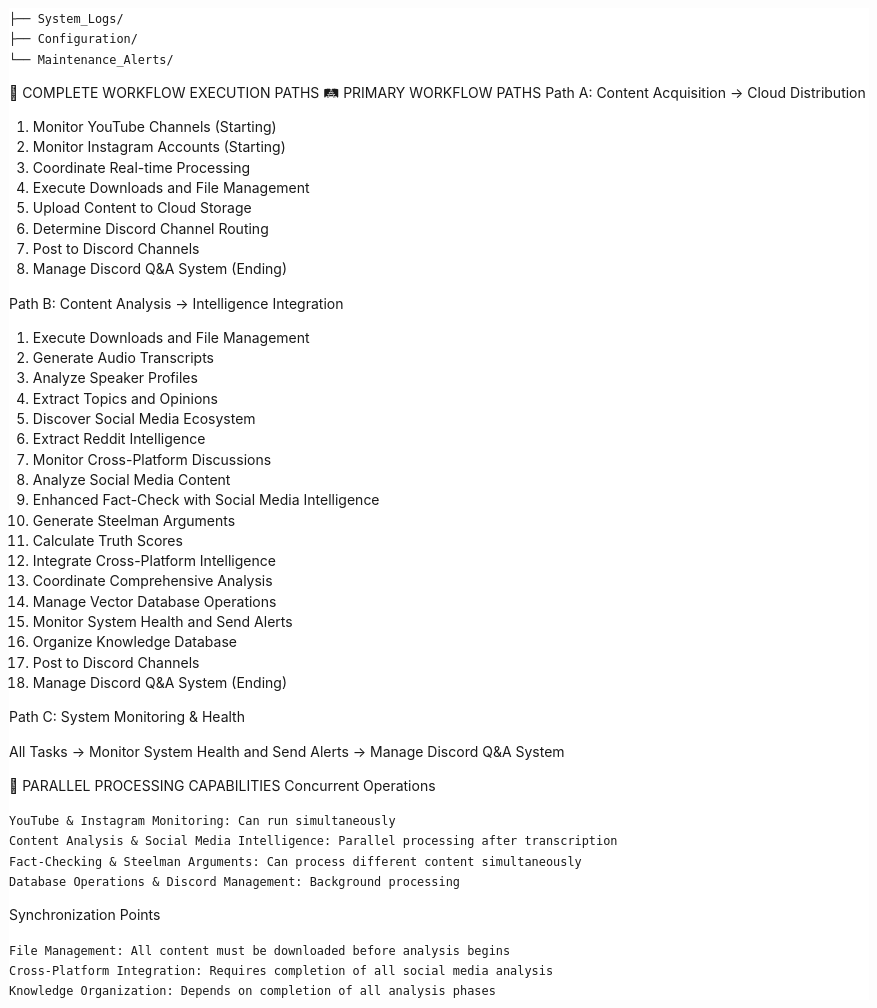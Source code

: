     ├── System_Logs/
    ├── Configuration/
    └── Maintenance_Alerts/

🔄 COMPLETE WORKFLOW EXECUTION PATHS
🛤️ PRIMARY WORKFLOW PATHS
Path A: Content Acquisition → Cloud Distribution

1. Monitor YouTube Channels (Starting)
2. Monitor Instagram Accounts (Starting)  
3. Coordinate Real-time Processing
4. Execute Downloads and File Management
5. Upload Content to Cloud Storage
6. Determine Discord Channel Routing
7. Post to Discord Channels
8. Manage Discord Q&A System (Ending)

Path B: Content Analysis → Intelligence Integration

1. Execute Downloads and File Management
2. Generate Audio Transcripts
3. Analyze Speaker Profiles
4. Extract Topics and Opinions
5. Discover Social Media Ecosystem
6. Extract Reddit Intelligence
7. Monitor Cross-Platform Discussions
8. Analyze Social Media Content
9. Enhanced Fact-Check with Social Media Intelligence
10. Generate Steelman Arguments
11. Calculate Truth Scores
12. Integrate Cross-Platform Intelligence
13. Coordinate Comprehensive Analysis
14. Manage Vector Database Operations
15. Monitor System Health and Send Alerts
16. Organize Knowledge Database
17. Post to Discord Channels
18. Manage Discord Q&A System (Ending)

Path C: System Monitoring & Health

All Tasks → Monitor System Health and Send Alerts → Manage Discord Q&A System

🔀 PARALLEL PROCESSING CAPABILITIES
Concurrent Operations

    YouTube & Instagram Monitoring: Can run simultaneously
    Content Analysis & Social Media Intelligence: Parallel processing after transcription
    Fact-Checking & Steelman Arguments: Can process different content simultaneously
    Database Operations & Discord Management: Background processing

Synchronization Points

    File Management: All content must be downloaded before analysis begins
    Cross-Platform Integration: Requires completion of all social media analysis
    Knowledge Organization: Depends on completion of all analysis phases
